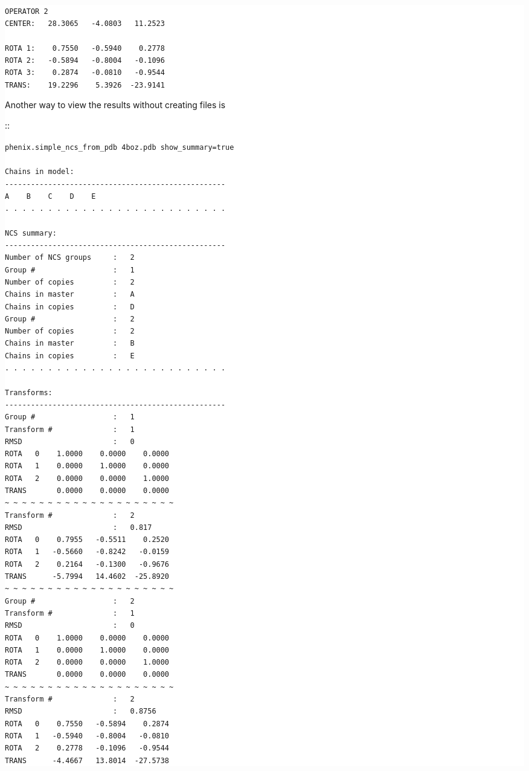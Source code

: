     OPERATOR 2
    CENTER:   28.3065   -4.0803   11.2523
    
    ROTA 1:    0.7550   -0.5940    0.2778
    ROTA 2:   -0.5894   -0.8004   -0.1096
    ROTA 3:    0.2874   -0.0810   -0.9544
    TRANS:    19.2296    5.3926  -23.9141
    
Another way to view the results without creating files is

::

    phenix.simple_ncs_from_pdb 4boz.pdb show_summary=true

    Chains in model:
    ---------------------------------------------------
    A    B    C    D    E    
    . . . . . . . . . . . . . . . . . . . . . . . . . . 
    
    NCS summary:
    ---------------------------------------------------
    Number of NCS groups     :   2
    Group #                  :   1
    Number of copies         :   2
    Chains in master         :   A
    Chains in copies         :   D
    Group #                  :   2
    Number of copies         :   2
    Chains in master         :   B
    Chains in copies         :   E
    . . . . . . . . . . . . . . . . . . . . . . . . . . 
    
    Transforms:
    ---------------------------------------------------
    Group #                  :   1
    Transform #              :   1
    RMSD                     :   0
    ROTA   0    1.0000    0.0000    0.0000
    ROTA   1    0.0000    1.0000    0.0000
    ROTA   2    0.0000    0.0000    1.0000
    TRANS       0.0000    0.0000    0.0000
    ~ ~ ~ ~ ~ ~ ~ ~ ~ ~ ~ ~ ~ ~ ~ ~ ~ ~ ~ ~ 
    Transform #              :   2
    RMSD                     :   0.817
    ROTA   0    0.7955   -0.5511    0.2520
    ROTA   1   -0.5660   -0.8242   -0.0159
    ROTA   2    0.2164   -0.1300   -0.9676
    TRANS      -5.7994   14.4602  -25.8920
    ~ ~ ~ ~ ~ ~ ~ ~ ~ ~ ~ ~ ~ ~ ~ ~ ~ ~ ~ ~ 
    Group #                  :   2
    Transform #              :   1
    RMSD                     :   0
    ROTA   0    1.0000    0.0000    0.0000
    ROTA   1    0.0000    1.0000    0.0000
    ROTA   2    0.0000    0.0000    1.0000
    TRANS       0.0000    0.0000    0.0000
    ~ ~ ~ ~ ~ ~ ~ ~ ~ ~ ~ ~ ~ ~ ~ ~ ~ ~ ~ ~ 
    Transform #              :   2
    RMSD                     :   0.8756
    ROTA   0    0.7550   -0.5894    0.2874
    ROTA   1   -0.5940   -0.8004   -0.0810
    ROTA   2    0.2778   -0.1096   -0.9544
    TRANS      -4.4667   13.8014  -27.5738
